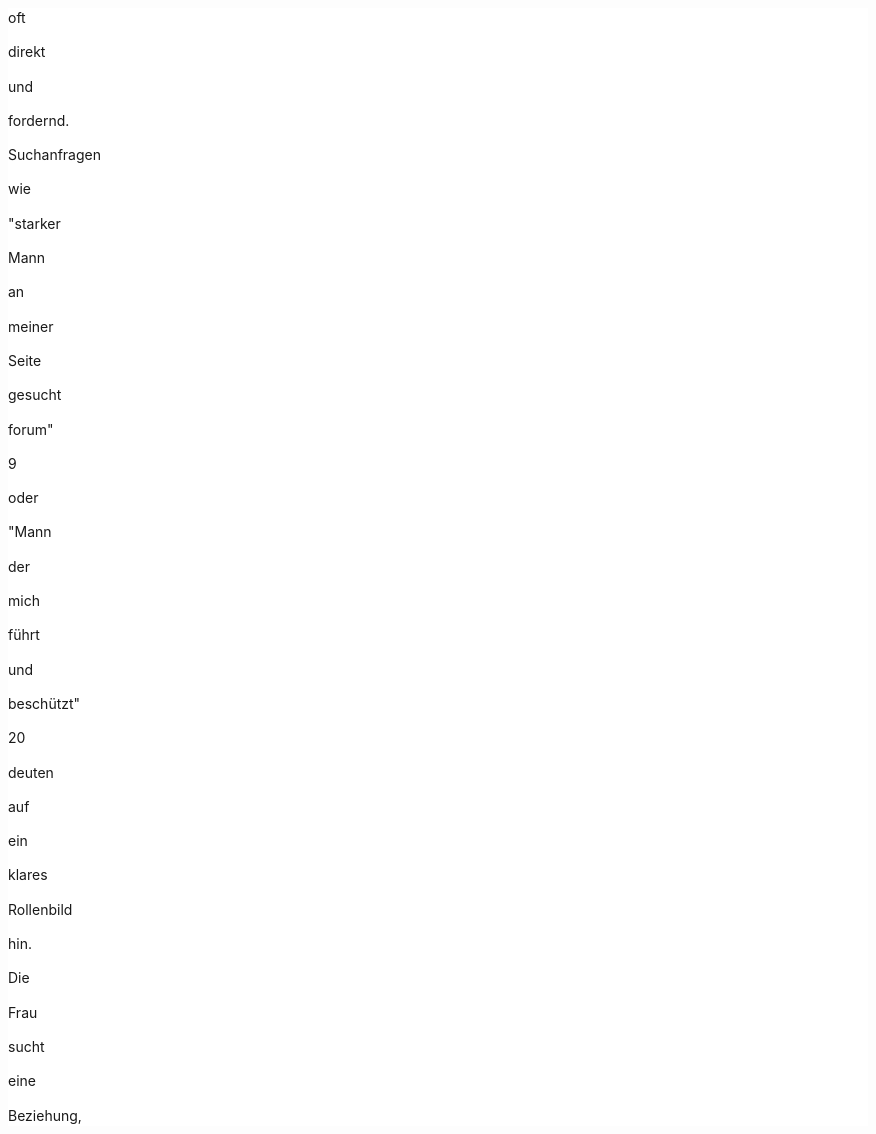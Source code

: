 oft

direkt

und

fordernd.

Suchanfragen

wie

"starker

Mann

an

meiner

Seite

gesucht

forum"

9

oder

"Mann

der

mich

führt

und

beschützt"

20

deuten

auf

ein

klares

Rollenbild

hin.

Die

Frau

sucht

eine

Beziehung,
